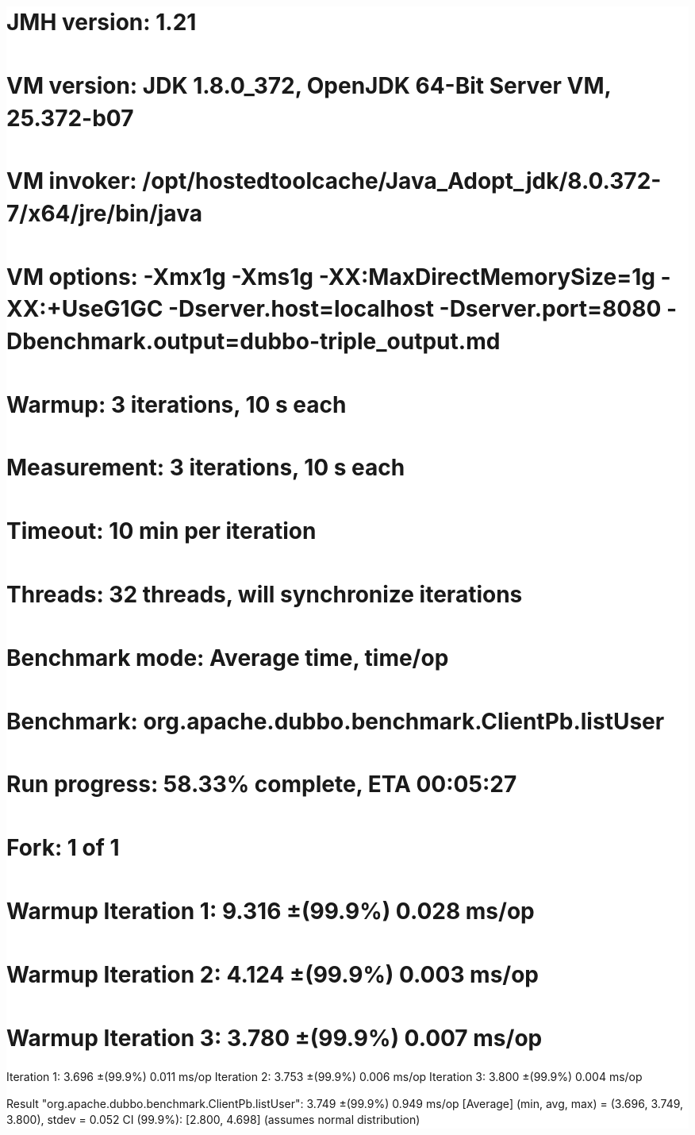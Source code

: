
# JMH version: 1.21
# VM version: JDK 1.8.0_372, OpenJDK 64-Bit Server VM, 25.372-b07
# VM invoker: /opt/hostedtoolcache/Java_Adopt_jdk/8.0.372-7/x64/jre/bin/java
# VM options: -Xmx1g -Xms1g -XX:MaxDirectMemorySize=1g -XX:+UseG1GC -Dserver.host=localhost -Dserver.port=8080 -Dbenchmark.output=dubbo-triple_output.md
# Warmup: 3 iterations, 10 s each
# Measurement: 3 iterations, 10 s each
# Timeout: 10 min per iteration
# Threads: 32 threads, will synchronize iterations
# Benchmark mode: Average time, time/op
# Benchmark: org.apache.dubbo.benchmark.ClientPb.listUser

# Run progress: 58.33% complete, ETA 00:05:27
# Fork: 1 of 1
# Warmup Iteration   1: 9.316 ±(99.9%) 0.028 ms/op
# Warmup Iteration   2: 4.124 ±(99.9%) 0.003 ms/op
# Warmup Iteration   3: 3.780 ±(99.9%) 0.007 ms/op
Iteration   1: 3.696 ±(99.9%) 0.011 ms/op
Iteration   2: 3.753 ±(99.9%) 0.006 ms/op
Iteration   3: 3.800 ±(99.9%) 0.004 ms/op


Result "org.apache.dubbo.benchmark.ClientPb.listUser":
  3.749 ±(99.9%) 0.949 ms/op [Average]
  (min, avg, max) = (3.696, 3.749, 3.800), stdev = 0.052
  CI (99.9%): [2.800, 4.698] (assumes normal distribution)
